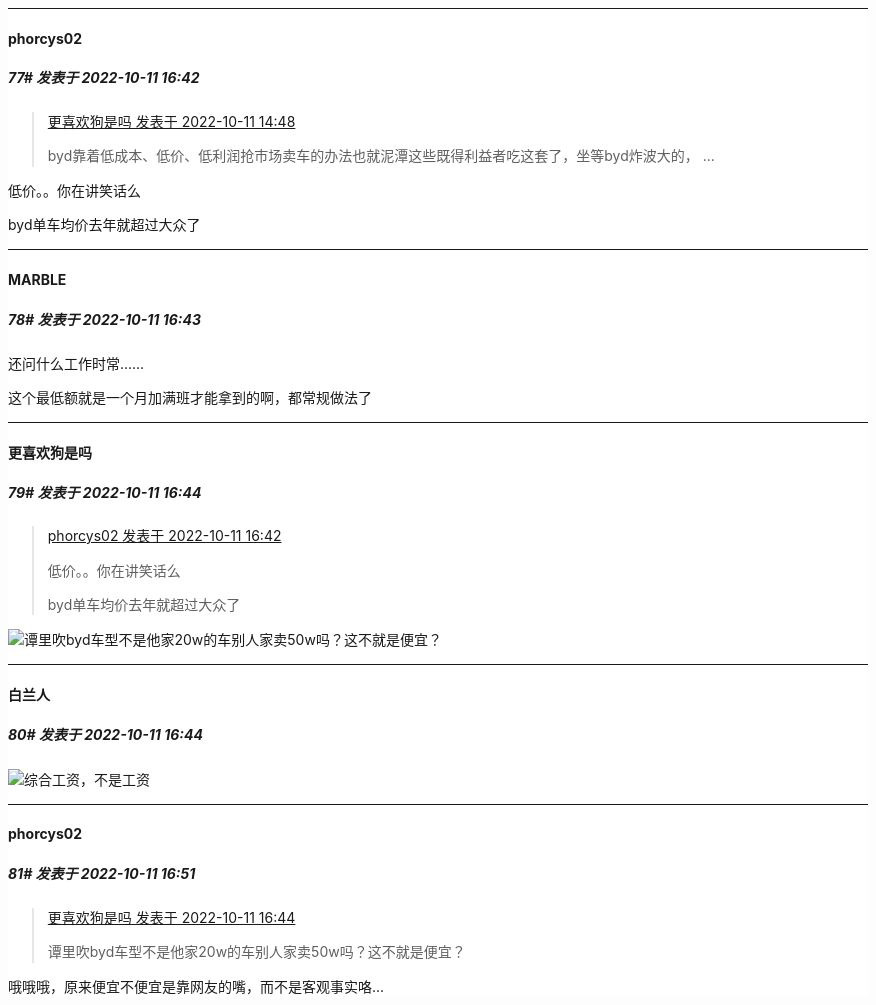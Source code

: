

*****

####  phorcys02  
##### 77#       发表于 2022-10-11 16:42

<blockquote><a href="httphttps://bbs.saraba1st.com/2b/forum.php?mod=redirect&amp;goto=findpost&amp;pid=57859758&amp;ptid=2099081" target="_blank">更喜欢狗是吗 发表于 2022-10-11 14:48</a>

byd靠着低成本、低价、低利润抢市场卖车的办法也就泥潭这些既得利益者吃这套了，坐等byd炸波大的， ...</blockquote>
低价。。你在讲笑话么

byd单车均价去年就超过大众了

*****

####  MARBLE  
##### 78#       发表于 2022-10-11 16:43

还问什么工作时常……

这个最低额就是一个月加满班才能拿到的啊，都常规做法了

*****

####  更喜欢狗是吗  
##### 79#       发表于 2022-10-11 16:44

<blockquote><a href="httphttps://bbs.saraba1st.com/2b/forum.php?mod=redirect&amp;goto=findpost&amp;pid=57861613&amp;ptid=2099081" target="_blank">phorcys02 发表于 2022-10-11 16:42</a>

低价。。你在讲笑话么

byd单车均价去年就超过大众了</blockquote>
<img src="https://static.saraba1st.com/image/smiley/face2017/065.png" referrerpolicy="no-referrer">谭里吹byd车型不是他家20w的车别人家卖50w吗？这不就是便宜？

*****

####  白兰人  
##### 80#       发表于 2022-10-11 16:44

<img src="https://static.saraba1st.com/image/smiley/face2017/048.png" referrerpolicy="no-referrer">综合工资，不是工资



*****

####  phorcys02  
##### 81#       发表于 2022-10-11 16:51

<blockquote><a href="httphttps://bbs.saraba1st.com/2b/forum.php?mod=redirect&amp;goto=findpost&amp;pid=57861646&amp;ptid=2099081" target="_blank">更喜欢狗是吗 发表于 2022-10-11 16:44</a>

谭里吹byd车型不是他家20w的车别人家卖50w吗？这不就是便宜？</blockquote>
哦哦哦，原来便宜不便宜是靠网友的嘴，而不是客观事实咯...
